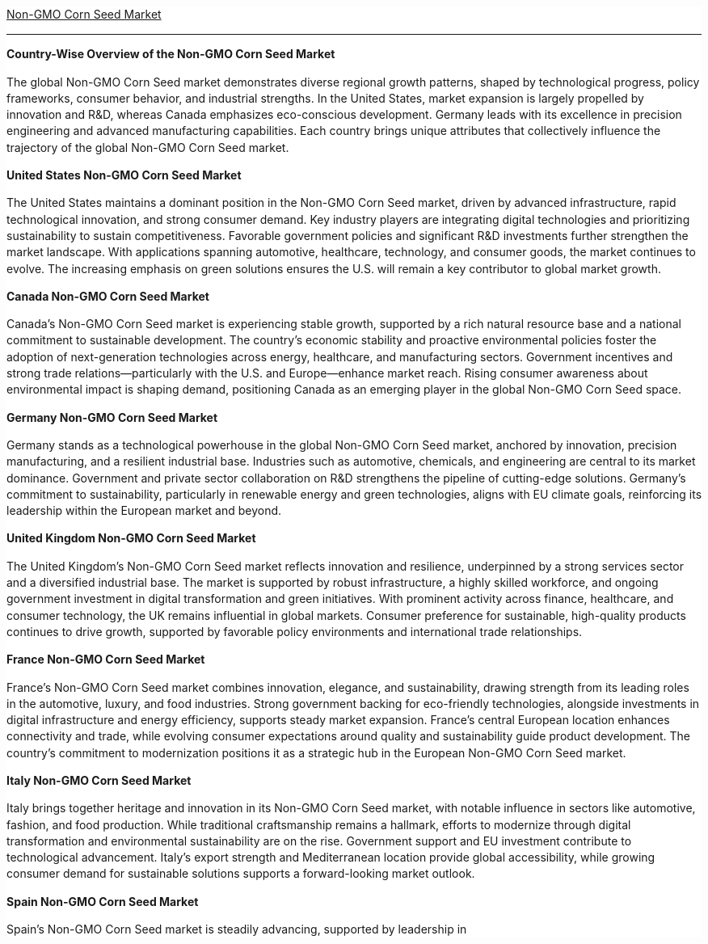 <a href="https://www.marketresearchintellect.com/ask-for-discount/?rid=901111&amp;utm_source=Github-April&amp;utm_medium=049">Non-GMO Corn Seed Market</a></p></blockquote><hr /><p class="" data-start="217" data-end="261"><strong data-start="217" data-end="261">Country-Wise Overview of the Non-GMO Corn Seed Market</strong></p><p class="" data-start="263" data-end="774">The global Non-GMO Corn Seed market demonstrates diverse regional growth patterns, shaped by technological progress, policy frameworks, consumer behavior, and industrial strengths. In the United States, market expansion is largely propelled by innovation and R&amp;D, whereas Canada emphasizes eco-conscious development. Germany leads with its excellence in precision engineering and advanced manufacturing capabilities. Each country brings unique attributes that collectively influence the trajectory of the global Non-GMO Corn Seed market.</p><p class="" data-start="776" data-end="1421"><strong data-start="776" data-end="805">United States Non-GMO Corn Seed Market</strong></p><p class="" data-start="776" data-end="1421">The United States maintains a dominant position in the Non-GMO Corn Seed market, driven by advanced infrastructure, rapid technological innovation, and strong consumer demand. Key industry players are integrating digital technologies and prioritizing sustainability to sustain competitiveness. Favorable government policies and significant R&amp;D investments further strengthen the market landscape. With applications spanning automotive, healthcare, technology, and consumer goods, the market continues to evolve. The increasing emphasis on green solutions ensures the U.S. will remain a key contributor to global market growth.</p><p class="" data-start="1423" data-end="2019"><strong data-start="1423" data-end="1445">Canada Non-GMO Corn Seed Market</strong></p><p class="" data-start="1423" data-end="2019">Canada&rsquo;s Non-GMO Corn Seed market is experiencing stable growth, supported by a rich natural resource base and a national commitment to sustainable development. The country&rsquo;s economic stability and proactive environmental policies foster the adoption of next-generation technologies across energy, healthcare, and manufacturing sectors. Government incentives and strong trade relations&mdash;particularly with the U.S. and Europe&mdash;enhance market reach. Rising consumer awareness about environmental impact is shaping demand, positioning Canada as an emerging player in the global Non-GMO Corn Seed space.</p><p class="" data-start="2021" data-end="2591"><strong data-start="2021" data-end="2044">Germany Non-GMO Corn Seed Market</strong></p><p class="" data-start="2021" data-end="2591">Germany stands as a technological powerhouse in the global Non-GMO Corn Seed market, anchored by innovation, precision manufacturing, and a resilient industrial base. Industries such as automotive, chemicals, and engineering are central to its market dominance. Government and private sector collaboration on R&amp;D strengthens the pipeline of cutting-edge solutions. Germany&rsquo;s commitment to sustainability, particularly in renewable energy and green technologies, aligns with EU climate goals, reinforcing its leadership within the European market and beyond.</p><p class="" data-start="2593" data-end="3221"><strong data-start="2593" data-end="2623">United Kingdom Non-GMO Corn Seed Market</strong></p><p class="" data-start="2593" data-end="3221">The United Kingdom&rsquo;s Non-GMO Corn Seed market reflects innovation and resilience, underpinned by a strong services sector and a diversified industrial base. The market is supported by robust infrastructure, a highly skilled workforce, and ongoing government investment in digital transformation and green initiatives. With prominent activity across finance, healthcare, and consumer technology, the UK remains influential in global markets. Consumer preference for sustainable, high-quality products continues to drive growth, supported by favorable policy environments and international trade relationships.</p><p class="" data-start="3223" data-end="3838"><strong data-start="3223" data-end="3245">France Non-GMO Corn Seed Market</strong></p><p class="" data-start="3223" data-end="3838">France&rsquo;s Non-GMO Corn Seed market combines innovation, elegance, and sustainability, drawing strength from its leading roles in the automotive, luxury, and food industries. Strong government backing for eco-friendly technologies, alongside investments in digital infrastructure and energy efficiency, supports steady market expansion. France&rsquo;s central European location enhances connectivity and trade, while evolving consumer expectations around quality and sustainability guide product development. The country&rsquo;s commitment to modernization positions it as a strategic hub in the European Non-GMO Corn Seed market.</p><p class="" data-start="3840" data-end="4422"><strong data-start="3840" data-end="3861">Italy Non-GMO Corn Seed Market</strong></p><p class="" data-start="3840" data-end="4422">Italy brings together heritage and innovation in its Non-GMO Corn Seed market, with notable influence in sectors like automotive, fashion, and food production. While traditional craftsmanship remains a hallmark, efforts to modernize through digital transformation and environmental sustainability are on the rise. Government support and EU investment contribute to technological advancement. Italy&rsquo;s export strength and Mediterranean location provide global accessibility, while growing consumer demand for sustainable solutions supports a forward-looking market outlook.</p><p class="" data-start="4424" data-end="4975"><strong data-start="4424" data-end="4445">Spain Non-GMO Corn Seed Market</strong></p><p class="" data-start="4424" data-end="4975">Spain&rsquo;s Non-GMO Corn Seed market is steadily advancing, supported by leadership in